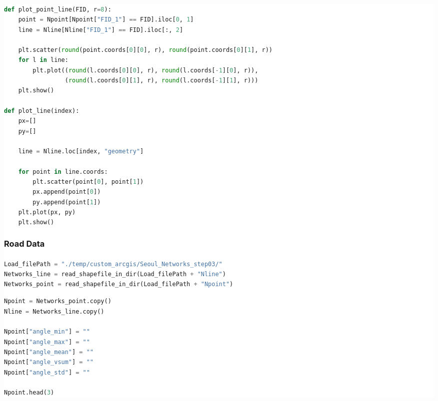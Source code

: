 
```python
def plot_point_line(FID, r=8):
    point = Npoint[Npoint["FID_1"] == FID].iloc[0, 1]
    line = Nline[Nline["FID_1"] == FID].iloc[:, 2]
    
    plt.scatter(round(point.coords[0][0], r), round(point.coords[0][1], r))
    for l in line:
        plt.plot((round(l.coords[0][0], r), round(l.coords[-1][0], r)),
                 (round(l.coords[0][1], r), round(l.coords[-1][1], r)))
    plt.show()

def plot_line(index):
    px=[]
    py=[]

    line = Nline.loc[index, "geometry"]

    for point in line.coords:
        plt.scatter(point[0], point[1])
        px.append(point[0])
        py.append(point[1])
    plt.plot(px, py)
    plt.show()
```

### Road Data


```python
Load_filePath = "./temp/custom_arcgis/Seoul_Networks_step03/"
Networks_line = read_shapefile_in_dir(Load_filePath + "Nline")
Networks_point = read_shapefile_in_dir(Load_filePath + "Npoint")
```


```python
Npoint = Networks_point.copy()
Nline = Networks_line.copy()

Npoint["angle_min"] = ""
Npoint["angle_max"] = ""
Npoint["angle_mean"] = ""
Npoint["angle_vsum"] = ""
Npoint["angle_std"] = ""

Npoint.head(3)
```




<div>
<style scoped>
    .dataframe tbody tr th:only-of-type {
        vertical-align: middle;
    }
